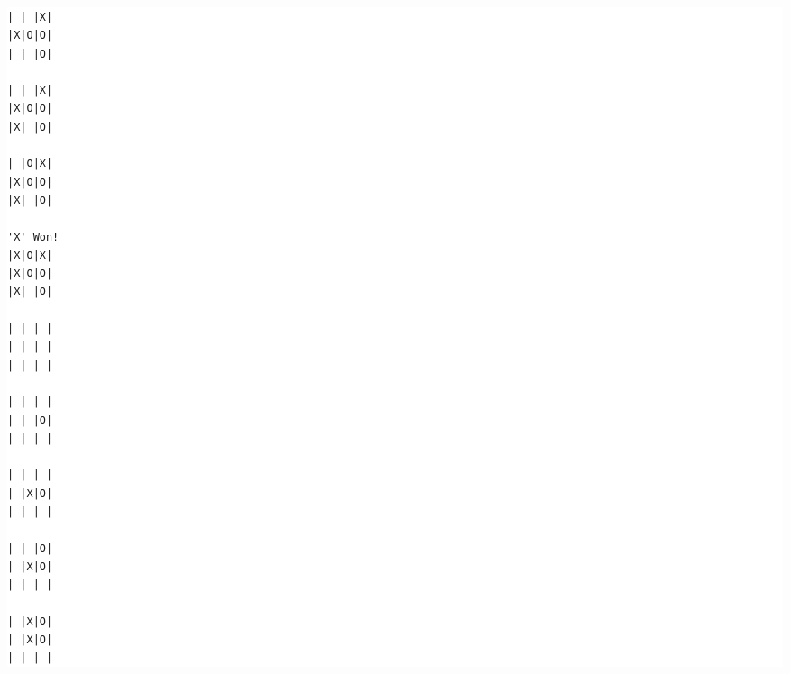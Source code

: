     | | |X|
    |X|O|O|
    | | |O|
    
    | | |X|
    |X|O|O|
    |X| |O|
    
    | |O|X|
    |X|O|O|
    |X| |O|
    
    'X' Won!
    |X|O|X|
    |X|O|O|
    |X| |O|
    
    | | | |
    | | | |
    | | | |
    
    | | | |
    | | |O|
    | | | |
    
    | | | |
    | |X|O|
    | | | |
    
    | | |O|
    | |X|O|
    | | | |
    
    | |X|O|
    | |X|O|
    | | | |
    